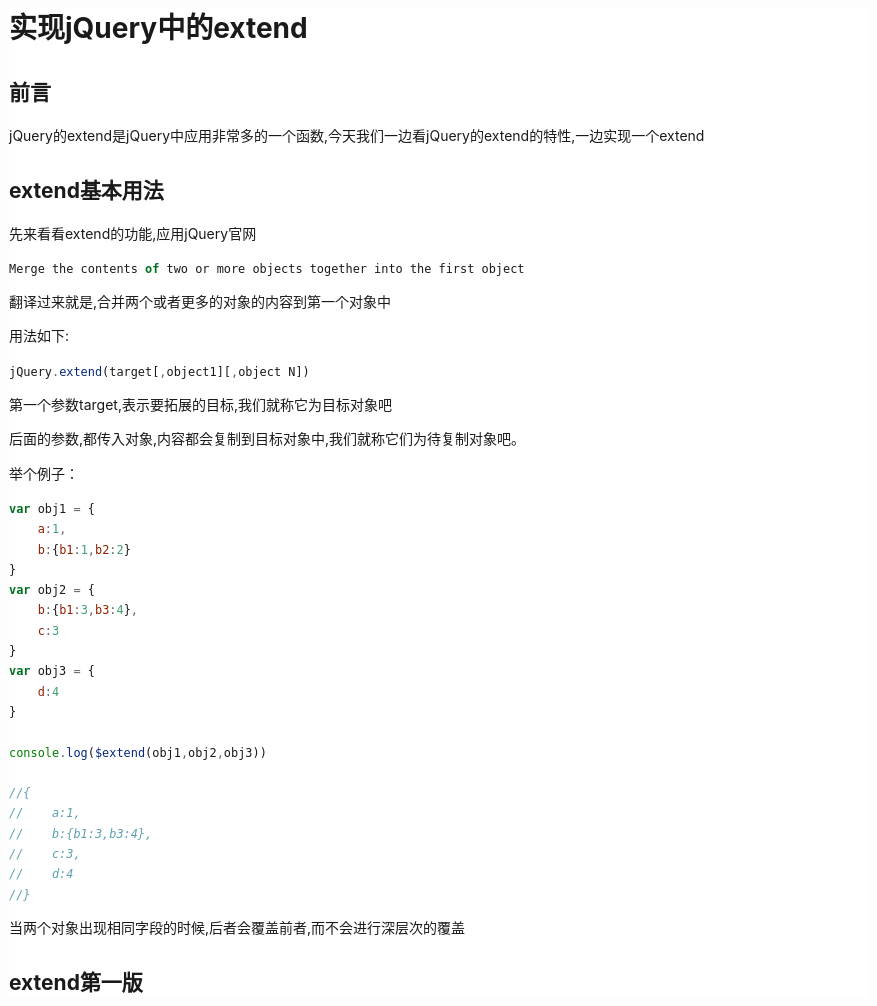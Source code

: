 # 实现jQuery中的extend

## 前言

jQuery的extend是jQuery中应用非常多的一个函数,今天我们一边看jQuery的extend的特性,一边实现一个extend

## extend基本用法

先来看看extend的功能,应用jQuery官网

``` javascript
Merge the contents of two or more objects together into the first object
```

翻译过来就是,合并两个或者更多的对象的内容到第一个对象中

用法如下:

``` javascript
jQuery.extend(target[,object1][,object N])
```

第一个参数target,表示要拓展的目标,我们就称它为目标对象吧

后面的参数,都传入对象,内容都会复制到目标对象中,我们就称它们为待复制对象吧。

举个例子：

``` javascript
var obj1 = {
    a:1,
    b:{b1:1,b2:2}
}
var obj2 = {
    b:{b1:3,b3:4},
    c:3
}
var obj3 = {
    d:4
}

console.log($extend(obj1,obj2,obj3))

//{
//    a:1,
//    b:{b1:3,b3:4},
//    c:3,
//    d:4
//}
```

当两个对象出现相同字段的时候,后者会覆盖前者,而不会进行深层次的覆盖

## extend第一版
